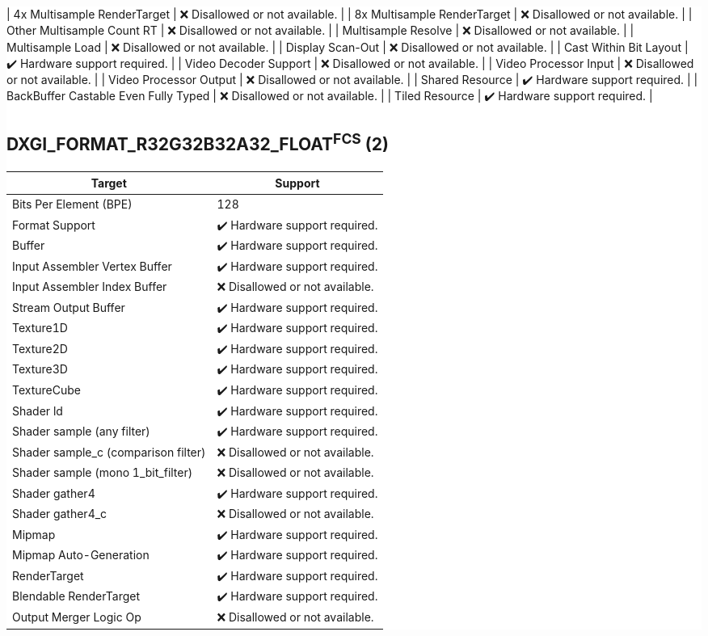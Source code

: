 | 4x Multisample RenderTarget | ❌ Disallowed or not available. |
| 8x Multisample RenderTarget | ❌ Disallowed or not available. |
| Other Multisample Count RT | ❌ Disallowed or not available. |
| Multisample Resolve | ❌ Disallowed or not available. |
| Multisample Load | ❌ Disallowed or not available. |
| Display Scan-Out | ❌ Disallowed or not available. |
| Cast Within Bit Layout | ✔️ Hardware support required. |
| Video Decoder Support | ❌ Disallowed or not available. |
| Video Processor Input | ❌ Disallowed or not available. |
| Video Processor Output | ❌ Disallowed or not available. |
| Shared Resource | ✔️ Hardware support required. |
| BackBuffer Castable Even Fully Typed | ❌ Disallowed or not available. |
| Tiled Resource | ✔️ Hardware support required. |

## DXGI_FORMAT_R32G32B32A32\_FLOAT<sup>FCS</sup> (2)
| Target | Support |
| - | - |
| Bits Per Element (BPE) | 128 |
| Format Support | ✔️ Hardware support required. |
| Buffer | ✔️ Hardware support required. |
| Input Assembler Vertex Buffer | ✔️ Hardware support required. |
| Input Assembler Index Buffer | ❌ Disallowed or not available. |
| Stream Output Buffer | ✔️ Hardware support required. |
| Texture1D | ✔️ Hardware support required. |
| Texture2D | ✔️ Hardware support required. |
| Texture3D | ✔️ Hardware support required. |
| TextureCube | ✔️ Hardware support required. |
| Shader ld | ✔️ Hardware support required. |
| Shader sample (any filter) | ✔️ Hardware support required. |
| Shader sample\_c (comparison filter) | ❌ Disallowed or not available. |
| Shader sample (mono 1\_bit\_filter) | ❌ Disallowed or not available. |
| Shader gather4 | ✔️ Hardware support required. |
| Shader gather4\_c | ❌ Disallowed or not available. |
| Mipmap | ✔️ Hardware support required. |
| Mipmap Auto-Generation | ✔️ Hardware support required. |
| RenderTarget | ✔️ Hardware support required. |
| Blendable RenderTarget | ✔️ Hardware support required. |
| Output Merger Logic Op | ❌ Disallowed or not available. |